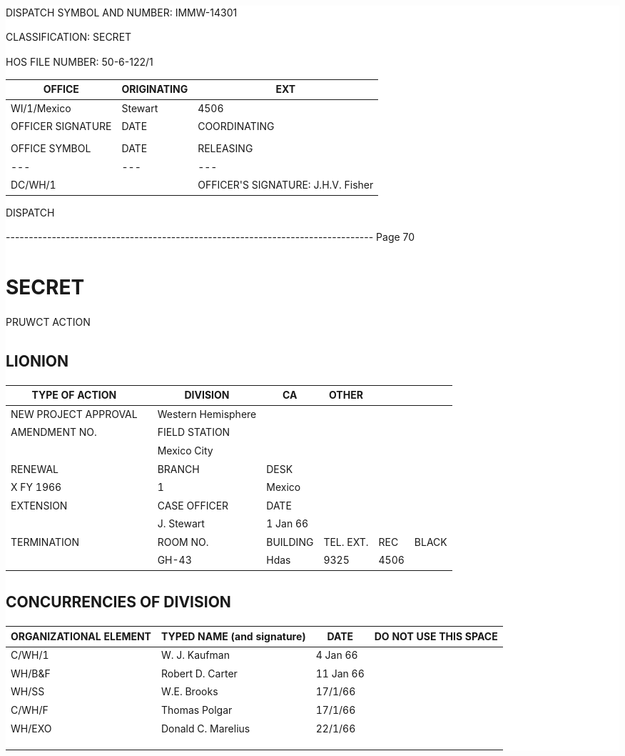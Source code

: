 DISPATCH SYMBOL AND NUMBER: IMMW-14301

CLASSIFICATION: SECRET

HOS FILE NUMBER: 50-6-122/1

| OFFICE            | ORIGINATING | EXT                                |
| ----------------- | ----------- | ---------------------------------- |
| WI/1/Mexico       | Stewart     | 4506                               |
| OFFICER SIGNATURE | DATE        | COORDINATING                       |
|                   |             |                                    |
| OFFICE SYMBOL     | DATE        | RELEASING                          |
| ---               | ---         | ---                                |
| DC/WH/1           |             | OFFICER'S SIGNATURE: J.H.V. Fisher |

DISPATCH


-------------------------------------------------------------------------------- Page 70

# SECRET

PRUWCT ACTION

## LIONION

| TYPE OF ACTION       |     | DIVISION           | CA       | OTHER     |      |       |
| -------------------- | --- | ------------------ | -------- | --------- | ---- | ----- |
| NEW PROJECT APPROVAL |     | Western Hemisphere |          |           |      |       |
| AMENDMENT NO.        |     | FIELD STATION      |          |           |      |       |
|                      |     | Mexico City        |          |           |      |       |
| RENEWAL              |     | BRANCH             | DESK     |           |      |       |
| X FY 1966            |     | 1                  | Mexico   |           |      |       |
| EXTENSION            |     | CASE OFFICER       | DATE     |           |      |       |
|                      |     | J. Stewart         | 1 Jan 66 |           |      |       |
| TERMINATION          |     | ROOM NO.           | BUILDING | TEL. EXT. | REC  | BLACK |
|                      |     | GH-43              | Hdas     | 9325      | 4506 |       |

## CONCURRENCIES OF DIVISION

| ORGANIZATIONAL ELEMENT | TYPED NAME (and signature) | DATE      | DO NOT USE THIS SPACE |
| ---------------------- | -------------------------- | --------- | --------------------- |
| C/WH/1                 | W. J. Kaufman              | 4 Jan 66  |                       |
| WH/B&F                 | Robert D. Carter           | 11 Jan 66 |                       |
| WH/SS                  | W.E. Brooks                | 17/1/66   |                       |
| C/WH/F                 | Thomas Polgar              | 17/1/66   |                       |
| WH/EXO                 | Donald C. Marelius         | 22/1/66   |                       |
|                        |                            |           |                       |
|                        |                            |           |                       |
|                        |                            |           |                       |

